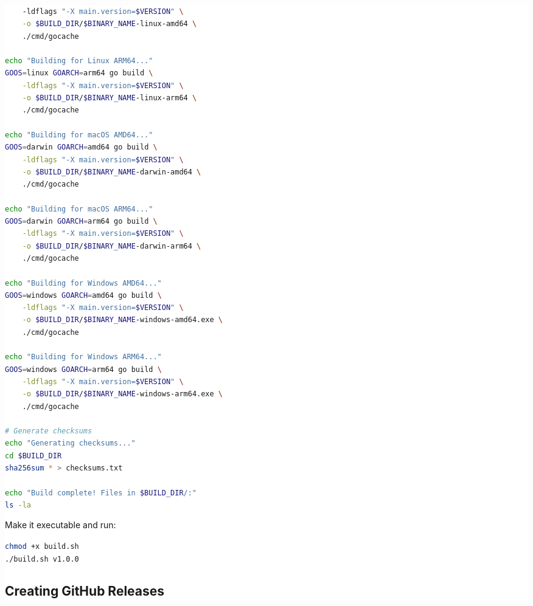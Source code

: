 ```bash
    -ldflags "-X main.version=$VERSION" \
    -o $BUILD_DIR/$BINARY_NAME-linux-amd64 \
    ./cmd/gocache

echo "Building for Linux ARM64..."
GOOS=linux GOARCH=arm64 go build \
    -ldflags "-X main.version=$VERSION" \
    -o $BUILD_DIR/$BINARY_NAME-linux-arm64 \
    ./cmd/gocache

echo "Building for macOS AMD64..."
GOOS=darwin GOARCH=amd64 go build \
    -ldflags "-X main.version=$VERSION" \
    -o $BUILD_DIR/$BINARY_NAME-darwin-amd64 \
    ./cmd/gocache

echo "Building for macOS ARM64..."
GOOS=darwin GOARCH=arm64 go build \
    -ldflags "-X main.version=$VERSION" \
    -o $BUILD_DIR/$BINARY_NAME-darwin-arm64 \
    ./cmd/gocache

echo "Building for Windows AMD64..."
GOOS=windows GOARCH=amd64 go build \
    -ldflags "-X main.version=$VERSION" \
    -o $BUILD_DIR/$BINARY_NAME-windows-amd64.exe \
    ./cmd/gocache

echo "Building for Windows ARM64..."
GOOS=windows GOARCH=arm64 go build \
    -ldflags "-X main.version=$VERSION" \
    -o $BUILD_DIR/$BINARY_NAME-windows-arm64.exe \
    ./cmd/gocache

# Generate checksums
echo "Generating checksums..."
cd $BUILD_DIR
sha256sum * > checksums.txt

echo "Build complete! Files in $BUILD_DIR/:"
ls -la
```

Make it executable and run:
```bash
chmod +x build.sh
./build.sh v1.0.0
```

## Creating GitHub Releases
